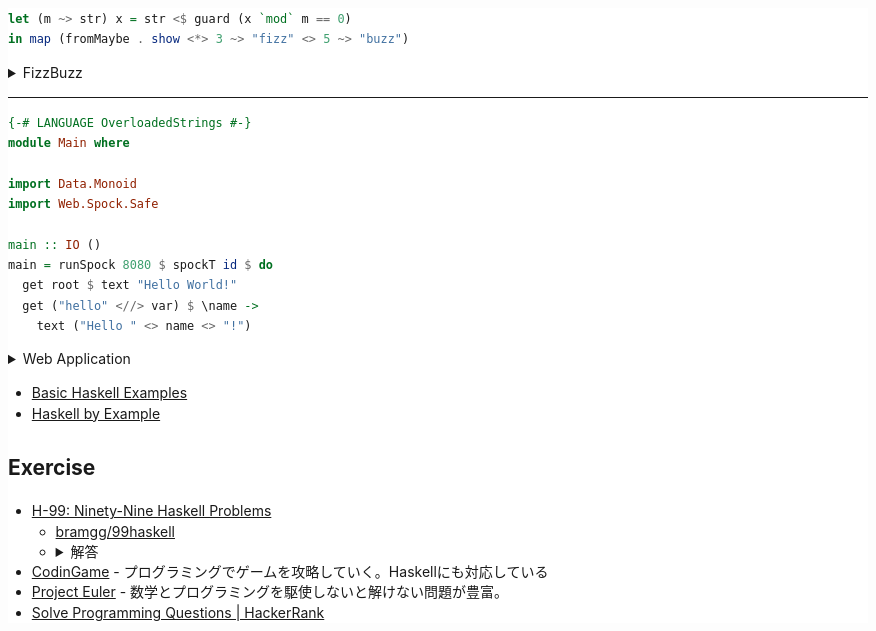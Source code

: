 ```hs
let (m ~> str) x = str <$ guard (x `mod` m == 0)
in map (fromMaybe . show <*> 3 ~> "fizz" <> 5 ~> "buzz")
```

<details><summary>FizzBuzz</summary></details>

----

```hs
{-# LANGUAGE OverloadedStrings #-}
module Main where

import Data.Monoid
import Web.Spock.Safe

main :: IO ()
main = runSpock 8080 $ spockT id $ do
  get root $ text "Hello World!"
  get ("hello" <//> var) $ \name ->
    text ("Hello " <> name <> "!")
```

<details><summary>Web Application</summary></details>

* [Basic Haskell Examples](http://www.haskellforall.com/2015/10/basic-haskell-examples.html)
* [Haskell by Example](http://lotz84.github.io/haskellbyexample/)

## Exercise
* [H-99: Ninety-Nine Haskell Problems](https://wiki.haskell.org/H-99:_Ninety-Nine_Haskell_Problems)
  * [bramgg/99haskell](https://github.com/bramgg/99haskell)
  * <details><summary>解答</summary></details>
* [CodinGame](https://www.codingame.com/) - プログラミングでゲームを攻略していく。Haskellにも対応している
* [Project Euler](https://projecteuler.net/) - 数学とプログラミングを駆使しないと解けない問題が豊富。
* [Solve Programming Questions \| HackerRank](https://www.hackerrank.com/domains)
